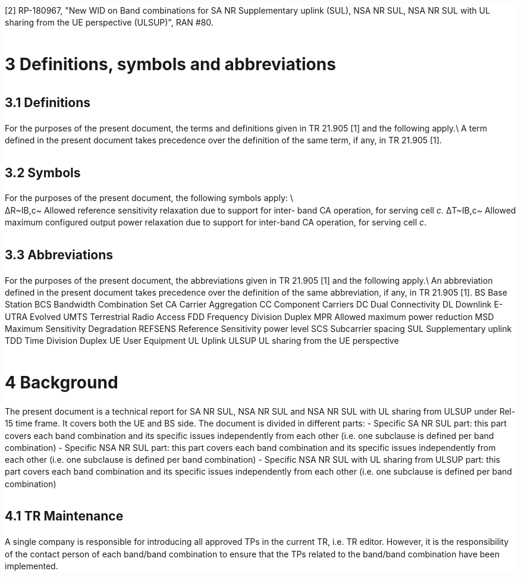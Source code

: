 [2] RP-180967, "New WID on Band combinations for SA NR Supplementary uplink
(SUL), NSA NR SUL, NSA NR SUL with UL sharing from the UE perspective
(ULSUP)", RAN #80.
# 3 Definitions, symbols and abbreviations
## 3.1 Definitions
For the purposes of the present document, the terms and definitions given in
TR 21.905 [1] and the following apply.\ A term defined in the present document
takes precedence over the definition of the same term, if any, in TR 21.905
[1].
## 3.2 Symbols
For the purposes of the present document, the following symbols apply:
\ \
ΔR~IB,c~ Allowed reference sensitivity relaxation due to support for inter-
band CA operation, for serving cell _c_.
ΔT~IB,c~ Allowed maximum configured output power relaxation due to support for
inter-band CA operation, for serving cell _c_.
## 3.3 Abbreviations
For the purposes of the present document, the abbreviations given in TR 21.905
[1] and the following apply.\ An abbreviation defined in the present document
takes precedence over the definition of the same abbreviation, if any, in TR
21.905 [1].
BS Base Station
BCS Bandwidth Combination Set
CA Carrier Aggregation
CC Component Carriers
DC Dual Connectivity
DL Downlink
E-UTRA Evolved UMTS Terrestrial Radio Access
FDD Frequency Division Duplex
MPR Allowed maximum power reduction
MSD Maximum Sensitivity Degradation
REFSENS Reference Sensitivity power level
SCS Subcarrier spacing
SUL Supplementary uplink
TDD Time Division Duplex
UE User Equipment
UL Uplink
ULSUP UL sharing from the UE perspective
# 4 Background
The present document is a technical report for SA NR SUL, NSA NR SUL and NSA
NR SUL with UL sharing from ULSUP under Rel-15 time frame. It covers both the
UE and BS side. The document is divided in different parts:
\- Specific SA NR SUL part: this part covers each band combination and its
specific issues independently from each other (i.e. one subclause is defined
per band combination)
\- Specific NSA NR SUL part: this part covers each band combination and its
specific issues independently from each other (i.e. one subclause is defined
per band combination)
\- Specific NSA NR SUL with UL sharing from ULSUP part: this part covers each
band combination and its specific issues independently from each other (i.e.
one subclause is defined per band combination)
## 4.1 TR Maintenance
A single company is responsible for introducing all approved TPs in the
current TR, i.e. TR editor. However, it is the responsibility of the contact
person of each band/band combination to ensure that the TPs related to the
band/band combination have been implemented.